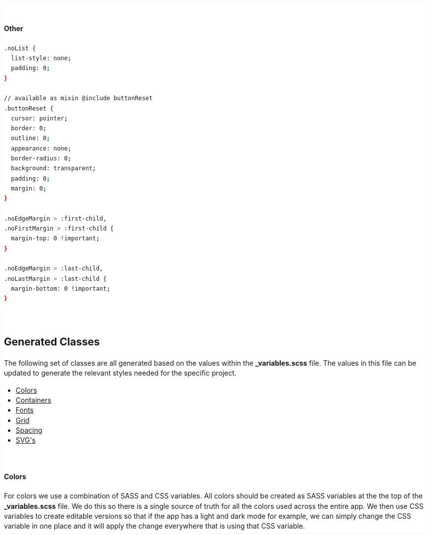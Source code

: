 <br />

#### Other

```bash
.noList {
  list-style: none;
  padding: 0;
}

// available as mixin @include buttonReset
.buttonReset {
  cursor: pointer;
  border: 0;
  outline: 0;
  appearance: none;
  border-radius: 0;
  background: transparent;
  padding: 0;
  margin: 0;
}

.noEdgeMargin > :first-child,
.noFirstMargin > :first-child {
  margin-top: 0 !important;
}

.noEdgeMargin > :last-child,
.noLastMargin > :last-child {
  margin-bottom: 0 !important;
}
```

<br />

## Generated Classes

The following set of classes are all generated based on the values within the **\_variables.scss** file. The values in this file can be updated to generate the relevant styles needed for the specific project.

- [Colors](#colors)
- [Containers](#containers)
- [Fonts](#fonts)
- [Grid](#grid)
- [Spacing](#spacing)
- [SVG's](#svgs)

<br />

#### Colors

For colors we use a combination of SASS and CSS variables. All colors should be created as SASS variables at the the top of the **\_variables.scss** file. We do this so there is a single source of truth for all the colors used across the entire app. We then use CSS variables to create editable versions so that if the app has a light and dark mode for example, we can simply change the CSS variable in one place and it will apply the change everywhere that is using that CSS variable.
